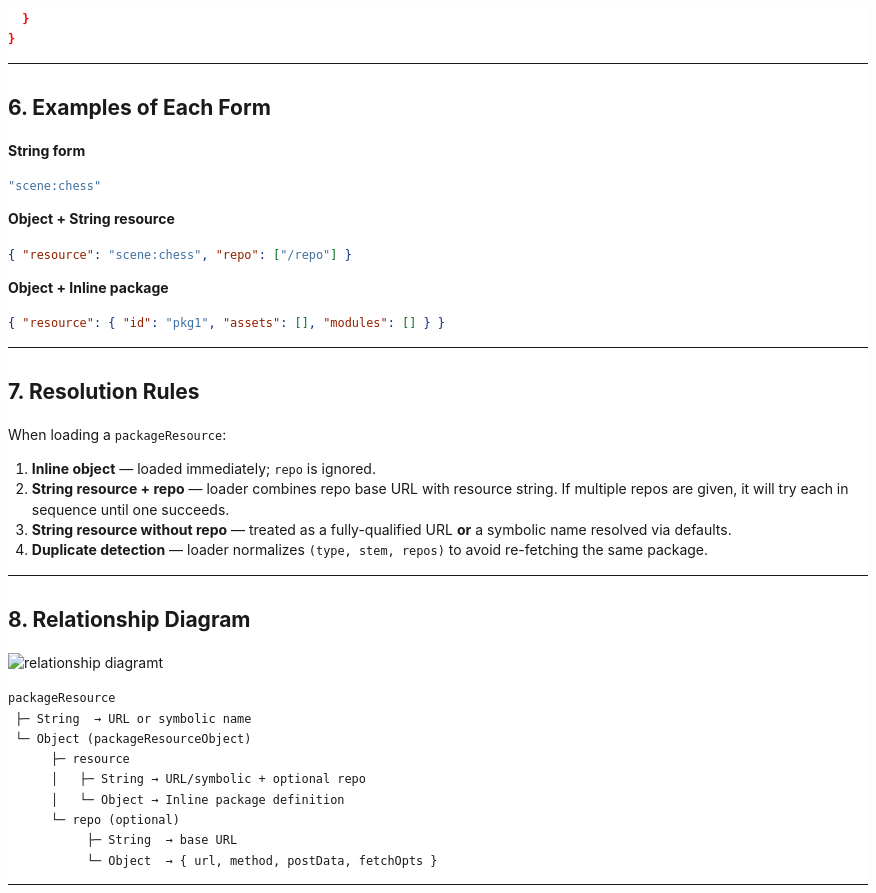 ```json
  }
}
```

---

## 6. Examples of Each Form

**String form**

```js
"scene:chess"
```

**Object + String resource**

```json
{ "resource": "scene:chess", "repo": ["/repo"] }
```

**Object + Inline package**

```json
{ "resource": { "id": "pkg1", "assets": [], "modules": [] } }
```

---

## 7. Resolution Rules

When loading a `packageResource`:

1. **Inline object** — loaded immediately; `repo` is ignored.
2. **String resource + repo** — loader combines repo base URL with resource string. If multiple repos are given, it will try each in sequence until one succeeds.
3. **String resource without repo** — treated as a fully-qualified URL **or** a symbolic name resolved via defaults.
4. **Duplicate detection** — loader normalizes `(type, stem, repos)` to avoid re-fetching the same package.

---

## 8. Relationship Diagram
![relationship diagramt](package_repo_relationship.png)

```
packageResource
 ├─ String  → URL or symbolic name
 └─ Object (packageResourceObject)
      ├─ resource
      │   ├─ String → URL/symbolic + optional repo
      │   └─ Object → Inline package definition
      └─ repo (optional)
           ├─ String  → base URL
           └─ Object  → { url, method, postData, fetchOpts }
```

---